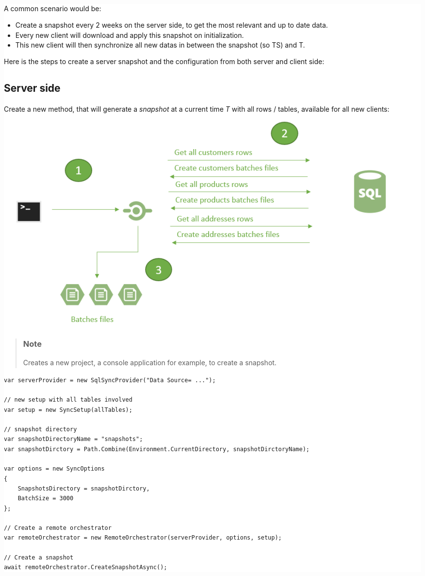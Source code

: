 A common scenario would be:

-   Create a snapshot every 2 weeks on the server side, to get the most
    relevant and up to date data.
-   Every new client will download and apply this snapshot on
    initialization.
-   This new client will then synchronize all new datas in between the
    snapshot (so TS) and T.

Here is the steps to create a server snapshot and the configuration from
both server and client side:

Server side
-----------

Create a new method, that will generate a *snapshot* at a current time
*T* with all rows / tables, available for all new clients:

![image](assets/Snapshot02.png)

> ### Note
> Creates a new project, a console application for example, to create a
snapshot.

``` {.sourceCode .csharp}
var serverProvider = new SqlSyncProvider("Data Source= ...");

// new setup with all tables involved
var setup = new SyncSetup(allTables);

// snapshot directory
var snapshotDirectoryName = "snapshots";
var snapshotDirctory = Path.Combine(Environment.CurrentDirectory, snapshotDirctoryName);

var options = new SyncOptions
{
    SnapshotsDirectory = snapshotDirctory,
    BatchSize = 3000
};

// Create a remote orchestrator
var remoteOrchestrator = new RemoteOrchestrator(serverProvider, options, setup);

// Create a snapshot
await remoteOrchestrator.CreateSnapshotAsync();
```
